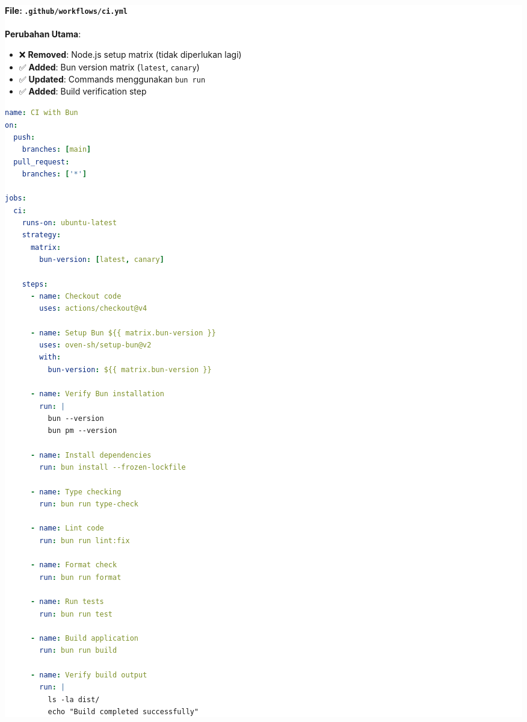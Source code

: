 #### **File**: `.github/workflows/ci.yml`

**Perubahan Utama**:
- ❌ **Removed**: Node.js setup matrix (tidak diperlukan lagi)
- ✅ **Added**: Bun version matrix (`latest`, `canary`)
- ✅ **Updated**: Commands menggunakan `bun run`
- ✅ **Added**: Build verification step

```yaml
name: CI with Bun
on:
  push:
    branches: [main]
  pull_request:
    branches: ['*']

jobs:
  ci:
    runs-on: ubuntu-latest
    strategy:
      matrix:
        bun-version: [latest, canary]

    steps:
      - name: Checkout code
        uses: actions/checkout@v4

      - name: Setup Bun ${{ matrix.bun-version }}
        uses: oven-sh/setup-bun@v2
        with:
          bun-version: ${{ matrix.bun-version }}

      - name: Verify Bun installation
        run: |
          bun --version
          bun pm --version

      - name: Install dependencies
        run: bun install --frozen-lockfile

      - name: Type checking
        run: bun run type-check

      - name: Lint code
        run: bun run lint:fix

      - name: Format check
        run: bun run format

      - name: Run tests
        run: bun run test

      - name: Build application
        run: bun run build

      - name: Verify build output
        run: |
          ls -la dist/
          echo "Build completed successfully"
```
